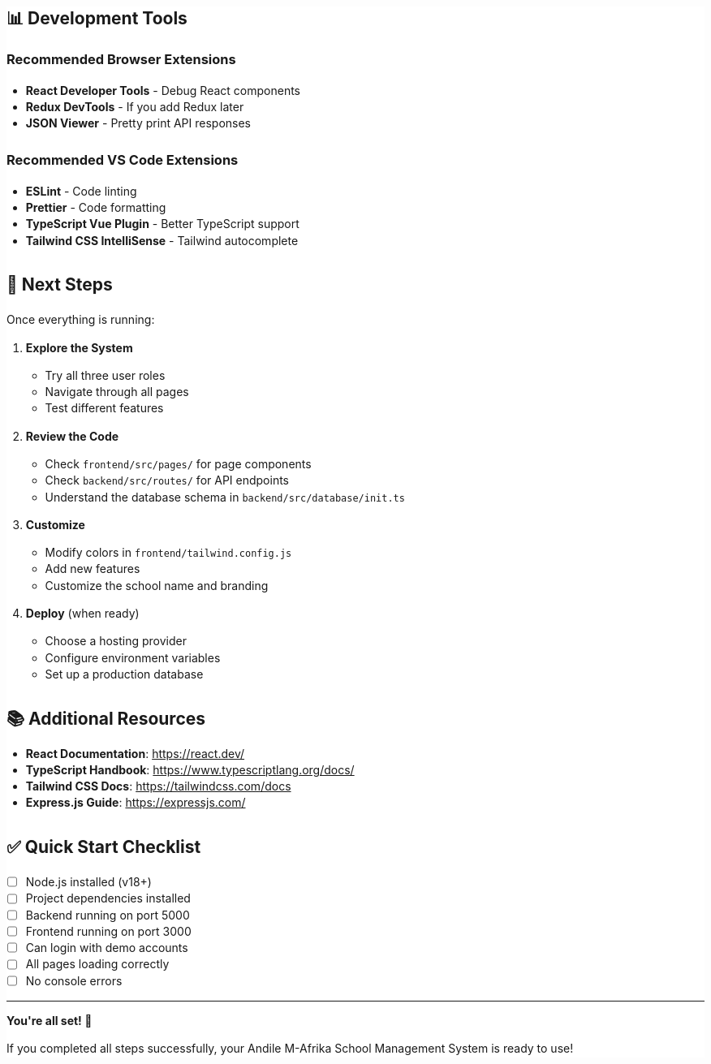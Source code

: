 ## 📊 Development Tools

### Recommended Browser Extensions

- **React Developer Tools** - Debug React components
- **Redux DevTools** - If you add Redux later
- **JSON Viewer** - Pretty print API responses

### Recommended VS Code Extensions

- **ESLint** - Code linting
- **Prettier** - Code formatting
- **TypeScript Vue Plugin** - Better TypeScript support
- **Tailwind CSS IntelliSense** - Tailwind autocomplete

## 🎯 Next Steps

Once everything is running:

1. **Explore the System**
   - Try all three user roles
   - Navigate through all pages
   - Test different features

2. **Review the Code**
   - Check `frontend/src/pages/` for page components
   - Check `backend/src/routes/` for API endpoints
   - Understand the database schema in `backend/src/database/init.ts`

3. **Customize**
   - Modify colors in `frontend/tailwind.config.js`
   - Add new features
   - Customize the school name and branding

4. **Deploy** (when ready)
   - Choose a hosting provider
   - Configure environment variables
   - Set up a production database

## 📚 Additional Resources

- **React Documentation**: https://react.dev/
- **TypeScript Handbook**: https://www.typescriptlang.org/docs/
- **Tailwind CSS Docs**: https://tailwindcss.com/docs
- **Express.js Guide**: https://expressjs.com/

## ✅ Quick Start Checklist

- [ ] Node.js installed (v18+)
- [ ] Project dependencies installed
- [ ] Backend running on port 5000
- [ ] Frontend running on port 3000
- [ ] Can login with demo accounts
- [ ] All pages loading correctly
- [ ] No console errors

---

**You're all set! 🎉**

If you completed all steps successfully, your Andile M-Afrika School Management System is ready to use!

